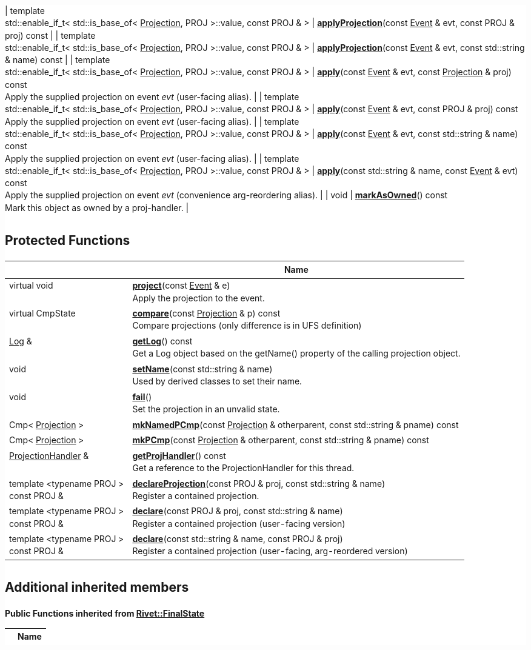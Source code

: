 | template <typename PROJ  =Projection\> <br>std::enable_if_t< std::is_base_of< <a href="/documentation/code/classes/classrivet_1_1projection/">Projection</a>, PROJ >::value, const PROJ & > | **[applyProjection](/documentation/code/classes/classrivet_1_1heavyhadrons/#function-applyprojection)**(const <a href="/documentation/code/classes/classrivet_1_1event/">Event</a> & evt, const PROJ & proj) const |
| template <typename PROJ  =Projection\> <br>std::enable_if_t< std::is_base_of< <a href="/documentation/code/classes/classrivet_1_1projection/">Projection</a>, PROJ >::value, const PROJ & > | **[applyProjection](/documentation/code/classes/classrivet_1_1heavyhadrons/#function-applyprojection)**(const <a href="/documentation/code/classes/classrivet_1_1event/">Event</a> & evt, const std::string & name) const |
| template <typename PROJ  =Projection\> <br>std::enable_if_t< std::is_base_of< <a href="/documentation/code/classes/classrivet_1_1projection/">Projection</a>, PROJ >::value, const PROJ & > | **[apply](/documentation/code/classes/classrivet_1_1heavyhadrons/#function-apply)**(const <a href="/documentation/code/classes/classrivet_1_1event/">Event</a> & evt, const <a href="/documentation/code/classes/classrivet_1_1projection/">Projection</a> & proj) const<br>Apply the supplied projection on event _evt_ (user-facing alias).  |
| template <typename PROJ  =Projection\> <br>std::enable_if_t< std::is_base_of< <a href="/documentation/code/classes/classrivet_1_1projection/">Projection</a>, PROJ >::value, const PROJ & > | **[apply](/documentation/code/classes/classrivet_1_1heavyhadrons/#function-apply)**(const <a href="/documentation/code/classes/classrivet_1_1event/">Event</a> & evt, const PROJ & proj) const<br>Apply the supplied projection on event _evt_ (user-facing alias).  |
| template <typename PROJ  =Projection\> <br>std::enable_if_t< std::is_base_of< <a href="/documentation/code/classes/classrivet_1_1projection/">Projection</a>, PROJ >::value, const PROJ & > | **[apply](/documentation/code/classes/classrivet_1_1heavyhadrons/#function-apply)**(const <a href="/documentation/code/classes/classrivet_1_1event/">Event</a> & evt, const std::string & name) const<br>Apply the supplied projection on event _evt_ (user-facing alias).  |
| template <typename PROJ  =Projection\> <br>std::enable_if_t< std::is_base_of< <a href="/documentation/code/classes/classrivet_1_1projection/">Projection</a>, PROJ >::value, const PROJ & > | **[apply](/documentation/code/classes/classrivet_1_1heavyhadrons/#function-apply)**(const std::string & name, const <a href="/documentation/code/classes/classrivet_1_1event/">Event</a> & evt) const<br>Apply the supplied projection on event _evt_ (convenience arg-reordering alias).  |
| void | **[markAsOwned](/documentation/code/classes/classrivet_1_1heavyhadrons/#function-markasowned)**() const<br>Mark this object as owned by a proj-handler.  |

## Protected Functions

|                | Name           |
| -------------- | -------------- |
| virtual void | **[project](/documentation/code/classes/classrivet_1_1heavyhadrons/#function-project)**(const <a href="/documentation/code/classes/classrivet_1_1event/">Event</a> & e)<br>Apply the projection to the event.  |
| virtual CmpState | **[compare](/documentation/code/classes/classrivet_1_1heavyhadrons/#function-compare)**(const <a href="/documentation/code/classes/classrivet_1_1projection/">Projection</a> & p) const<br>Compare projections (only difference is in UFS definition)  |
| <a href="/documentation/code/classes/classrivet_1_1log/">Log</a> & | **[getLog](/documentation/code/classes/classrivet_1_1heavyhadrons/#function-getlog)**() const<br>Get a Log object based on the getName() property of the calling projection object.  |
| void | **[setName](/documentation/code/classes/classrivet_1_1heavyhadrons/#function-setname)**(const std::string & name)<br>Used by derived classes to set their name.  |
| void | **[fail](/documentation/code/classes/classrivet_1_1heavyhadrons/#function-fail)**()<br>Set the projection in an unvalid state.  |
| Cmp< <a href="/documentation/code/classes/classrivet_1_1projection/">Projection</a> > | **[mkNamedPCmp](/documentation/code/classes/classrivet_1_1heavyhadrons/#function-mknamedpcmp)**(const <a href="/documentation/code/classes/classrivet_1_1projection/">Projection</a> & otherparent, const std::string & pname) const |
| Cmp< <a href="/documentation/code/classes/classrivet_1_1projection/">Projection</a> > | **[mkPCmp](/documentation/code/classes/classrivet_1_1heavyhadrons/#function-mkpcmp)**(const <a href="/documentation/code/classes/classrivet_1_1projection/">Projection</a> & otherparent, const std::string & pname) const |
| <a href="/documentation/code/classes/classrivet_1_1projectionhandler/">ProjectionHandler</a> & | **[getProjHandler](/documentation/code/classes/classrivet_1_1heavyhadrons/#function-getprojhandler)**() const<br>Get a reference to the ProjectionHandler for this thread.  |
| template <typename PROJ \> <br>const PROJ & | **[declareProjection](/documentation/code/classes/classrivet_1_1heavyhadrons/#function-declareprojection)**(const PROJ & proj, const std::string & name)<br>Register a contained projection.  |
| template <typename PROJ \> <br>const PROJ & | **[declare](/documentation/code/classes/classrivet_1_1heavyhadrons/#function-declare)**(const PROJ & proj, const std::string & name)<br>Register a contained projection (user-facing version)  |
| template <typename PROJ \> <br>const PROJ & | **[declare](/documentation/code/classes/classrivet_1_1heavyhadrons/#function-declare)**(const std::string & name, const PROJ & proj)<br>Register a contained projection (user-facing, arg-reordered version)  |

## Additional inherited members

**Public Functions inherited from [Rivet::FinalState](/documentation/code/classes/classrivet_1_1finalstate/)**

|                | Name           |
| -------------- | -------------- |